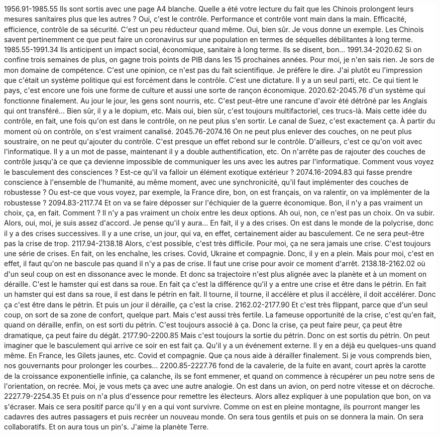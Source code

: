 1956.91-1985.55   Ils sont sortis avec une page A4 blanche. Quelle a été votre lecture du fait que les Chinois prolongent leurs mesures sanitaires plus que les autres ? Oui, c'est le contrôle. Performance et contrôle vont main dans la main. Efficacité, efficience, contrôle de sa sécurité. C'est un peu réducteur quand même. Oui, bien sûr. Je vous donne un exemple. Les Chinois savent pertinemment ce que peut faire un coronavirus sur une population en termes de séquelles débilitantes à long terme.
1985.55-1991.34   Ils anticipent un impact social, économique, sanitaire à long terme. Ils se disent, bon...
1991.34-2020.62   Si on confine trois semaines de plus, on gagne trois points de PIB dans les 15 prochaines années. Pour moi, je n'en sais rien. Je sors de mon domaine de compétence. C'est une opinion, ce n'est pas du fait scientifique. Je préfère le dire. J'ai plutôt eu l'impression que c'était un système politique qui est forcément dans le contrôle. C'est une dictature. Il y a un seul parti, etc. Ce qui tient le pays, c'est encore une fois une forme de culture et aussi une sorte de rançon économique.
2020.62-2045.76   d'un système qui fonctionne finalement. Au jour le jour, les gens sont nourris, etc. C'est peut-être une rancune d'avoir été détrôné par les Anglais qui ont transféré... Bien sûr, il y a le dopium, etc. Mais oui, bien sûr, c'est toujours multifactoriel, ces trucs-là. Mais cette idée du contrôle, en fait, une fois qu'on est dans le contrôle, on ne peut plus s'en sortir. Le canal de Suez, c'est exactement ça. À partir du moment où on contrôle, on s'est vraiment canalisé.
2045.76-2074.16   On ne peut plus enlever des couches, on ne peut plus soustraire, on ne peut qu'ajouter du contrôle. C'est presque un effet rebond sur le contrôle. D'ailleurs, c'est ce qu'on voit avec l'informatique. Il y a un mot de passe, maintenant il y a double authentification, etc. On n'arrête pas de rajouter des couches de contrôle jusqu'à ce que ça devienne impossible de communiquer les uns avec les autres par l'informatique. Comment vous voyez le basculement des consciences ? Est-ce qu'il va falloir un élément exotique extérieur ?
2074.16-2094.83   qui fasse prendre conscience à l'ensemble de l'humanité, au même moment, avec une synchronicité, qu'il faut implémenter des couches de robustesse ? Ou est-ce que vous voyez, par exemple, la France dire, bon, on est français, on va ralentir, on va implémenter de la robustesse ?
2094.83-2117.74   Et on va se faire déposser sur l'échiquier de la guerre économique. Bon, il n'y a pas vraiment un choix, ça, en fait. Comment ? Il n'y a pas vraiment un choix entre les deux options. Ah oui, non, ce n'est pas un choix. On va subir. Alors, oui, moi, je suis assez d'accord. Je pense qu'il y aura... En fait, il y a des crises. On est dans le monde de la polycrise, donc il y a des crises successives. Il y a une crise, un jour, qui va, en effet, certainement aider au basculement. Ce ne sera peut-être pas la crise de trop.
2117.94-2138.18   Alors, c'est possible, c'est très difficile. Pour moi, ça ne sera jamais une crise. C'est toujours une série de crises. En fait, on les enchaîne, les crises. Covid, Ukraine et compagnie. Donc, il y en a plein. Mais pour moi, c'est en effet, il faut qu'on ne bascule pas quand il n'y a pas de crise. Il faut une crise pour avoir ce moment d'arrêt.
2138.18-2162.02   où d'un seul coup on est en dissonance avec le monde. Et donc sa trajectoire n'est plus alignée avec la planète et à un moment on déraille. C'est le hamster qui est dans sa roue. En fait ça c'est la différence qu'il y a entre une crise et être dans le pétrin. En fait un hamster qui est dans sa roue, il est dans le pétrin en fait. Il tourne, il tourne, il accélère et plus il accélère, il doit accélérer. Donc ça c'est être dans le pétrin. Et puis un jour il déraille, ça c'est la crise.
2162.02-2177.90   Et c'est très flippant, parce que d'un seul coup, on sort de sa zone de confort, quelque part. Mais c'est aussi très fertile. La fameuse opportunité de la crise, c'est qu'en fait, quand on déraille, enfin, on est sorti du pétrin. C'est toujours associé à ça. Donc la crise, ça peut faire peur, ça peut être dramatique, ça peut faire du dégât.
2177.90-2200.85   Mais c'est toujours la sortie du pétrin. Donc on est sortis du pétrin. On peut imaginer que le basculement qui arrive ce soir en est fait ça. Qu'il y a un événement externe. Il y en a déjà eu quelques-uns quand même. En France, les Gilets jaunes, etc. Covid et compagnie. Que ça nous aide à dérailler finalement. Si je vous comprends bien, nos gouvernants pour prolonger les courbes...
2200.85-2227.76   fond de la cavalerie, de la fuite en avant, court après la carotte de la croissance exponentielle infinie, ça calanche, ils se font emmener, et quand on commence à récupérer un peu notre sens de l'orientation, on recrée. Moi, je vous mets ça avec une autre analogie. On est dans un avion, on perd notre vitesse et on décroche.
2227.79-2254.35   Et puis on n'a plus d'essence pour remettre les électeurs. Alors allez expliquer à une population que bon, on va s'écraser. Mais ce sera positif parce qu'il y en a qui vont survivre. Comme on est en pleine montagne, ils pourront manger les cadavres des autres passagers et puis recréer un nouveau monde. On sera tous gentils et puis on se donnera la main. On sera collaboratifs. Et on aura tous un pin's. J'aime la planète Terre.